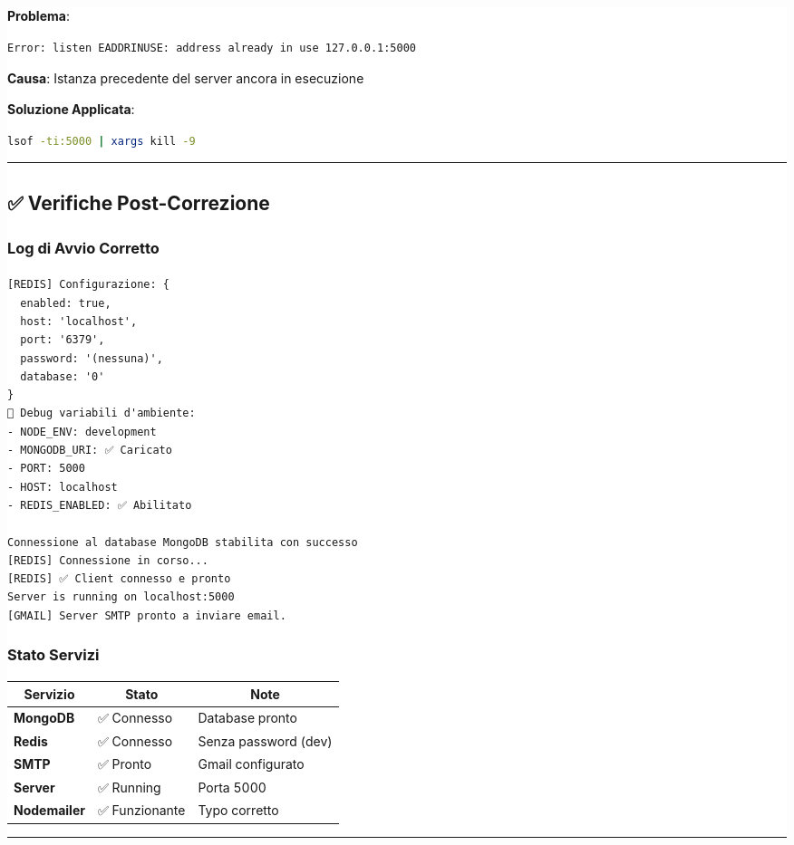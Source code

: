 **Problema**:
```
Error: listen EADDRINUSE: address already in use 127.0.0.1:5000
```

**Causa**: Istanza precedente del server ancora in esecuzione

**Soluzione Applicata**:
```bash
lsof -ti:5000 | xargs kill -9
```

---

## ✅ Verifiche Post-Correzione

### Log di Avvio Corretto

```
[REDIS] Configurazione: {
  enabled: true,
  host: 'localhost',
  port: '6379',
  password: '(nessuna)',
  database: '0'
}
🔧 Debug variabili d'ambiente:
- NODE_ENV: development
- MONGODB_URI: ✅ Caricato
- PORT: 5000
- HOST: localhost
- REDIS_ENABLED: ✅ Abilitato

Connessione al database MongoDB stabilita con successo
[REDIS] Connessione in corso...
[REDIS] ✅ Client connesso e pronto
Server is running on localhost:5000
[GMAIL] Server SMTP pronto a inviare email.
```

### Stato Servizi

| Servizio | Stato | Note |
|----------|-------|------|
| **MongoDB** | ✅ Connesso | Database pronto |
| **Redis** | ✅ Connesso | Senza password (dev) |
| **SMTP** | ✅ Pronto | Gmail configurato |
| **Server** | ✅ Running | Porta 5000 |
| **Nodemailer** | ✅ Funzionante | Typo corretto |

---